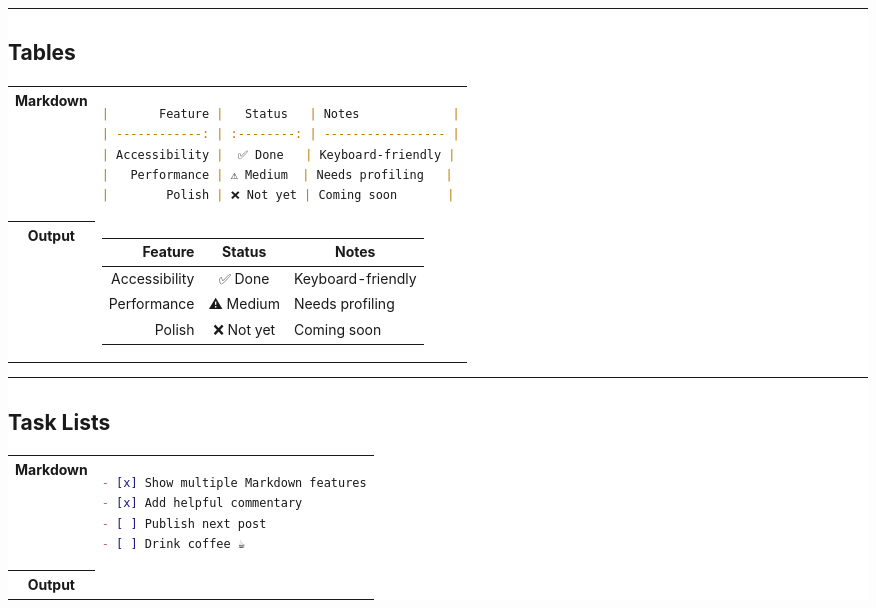 </table>

---

## Tables

<table>
<col class="w-[10ch]">

<tr>
<th>Markdown
<td>

```markdown
|       Feature |   Status   | Notes             |
| ------------: | :--------: | ----------------- |
| Accessibility |  ✅ Done   | Keyboard-friendly |
|   Performance | ⚠️ Medium  | Needs profiling   |
|        Polish | ❌ Not yet | Coming soon       |
```

<tr>
<th>Output
<td>

|       Feature |   Status   | Notes             |
| ------------: | :--------: | ----------------- |
| Accessibility |  ✅ Done   | Keyboard-friendly |
|   Performance | ⚠️ Medium  | Needs profiling   |
|        Polish | ❌ Not yet | Coming soon       |

</table>

---

## Task Lists

<table class="prose prose-ul:m-0 prose-li:m-0">
<col class="w-[10ch]">

<tr>
<th>Markdown
<td>

```markdown
- [x] Show multiple Markdown features
- [x] Add helpful commentary
- [ ] Publish next post
- [ ] Drink coffee ☕
```

<tr>
<th>Output
<td>


[^funfact]: Markdown footnotes help keep content clean and references organized.
[^funfact]: Markdown footnotes help keep content clean and references organized.